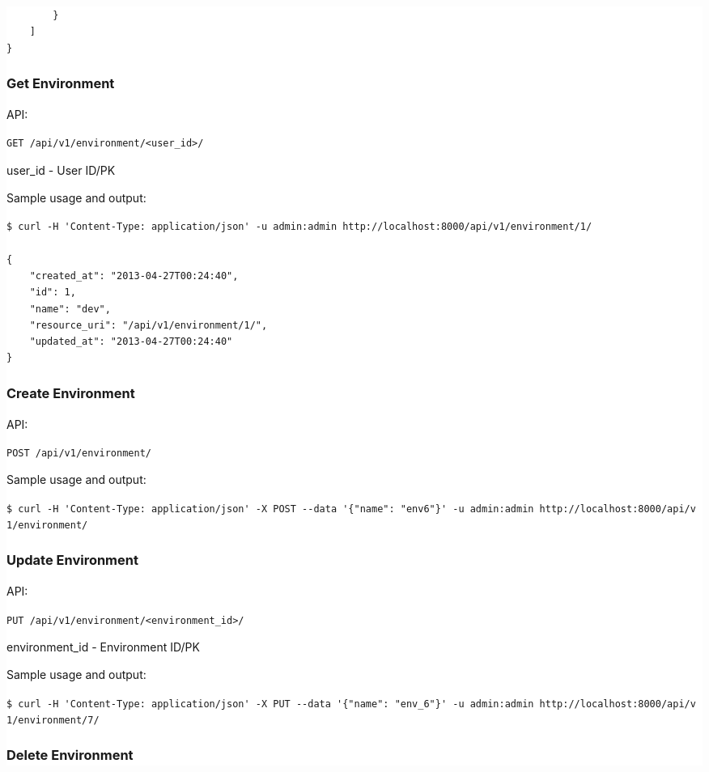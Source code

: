 ```
        }
    ]
}
```

### Get Environment

API:
```
GET /api/v1/environment/<user_id>/
```
user_id - User ID/PK

Sample usage and output:
```
$ curl -H 'Content-Type: application/json' -u admin:admin http://localhost:8000/api/v1/environment/1/

{
    "created_at": "2013-04-27T00:24:40",
    "id": 1,
    "name": "dev",
    "resource_uri": "/api/v1/environment/1/",
    "updated_at": "2013-04-27T00:24:40"
}
```

### Create Environment

API:
```
POST /api/v1/environment/
```

Sample usage and output:
```
$ curl -H 'Content-Type: application/json' -X POST --data '{"name": "env6"}' -u admin:admin http://localhost:8000/api/v1/environment/
```

### Update Environment

API:
```
PUT /api/v1/environment/<environment_id>/
```
environment_id - Environment ID/PK

Sample usage and output:
```
$ curl -H 'Content-Type: application/json' -X PUT --data '{"name": "env_6"}' -u admin:admin http://localhost:8000/api/v1/environment/7/
```

### Delete Environment
